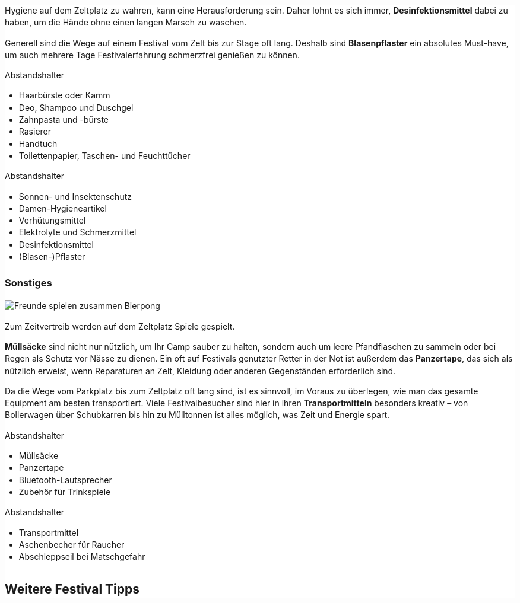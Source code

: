 Hygiene auf dem Zeltplatz zu wahren, kann eine Herausforderung sein. Daher lohnt es sich immer, **Desinfektionsmittel** dabei zu haben, um die Hände ohne einen langen Marsch zu waschen.

Generell sind die Wege auf einem Festival vom Zelt bis zur Stage oft lang. Deshalb sind **Blasenpflaster** ein absolutes Must-have, um auch mehrere Tage Festivalerfahrung schmerzfrei genießen zu können.

Abstandshalter

- Haarbürste oder Kamm
- Deo, Shampoo und Duschgel
- Zahnpasta und -bürste
- Rasierer
- Handtuch
- Toilettenpapier, Taschen- und Feuchttücher

Abstandshalter

- Sonnen- und Insektenschutz
- Damen-Hygieneartikel
- Verhütungsmittel
- Elektrolyte und Schmerzmittel
- Desinfektionsmittel
- (Blasen-)Pflaster

### Sonstiges

![Freunde spielen zusammen Bierpong](images/front-view-women-playing-beer-pong-711x474.jpg)

Zum Zeitvertreib werden auf dem Zeltplatz Spiele gespielt.

**Müllsäcke** sind nicht nur nützlich, um Ihr Camp sauber zu halten, sondern auch um leere Pfandflaschen zu sammeln oder bei Regen als Schutz vor Nässe zu dienen. Ein oft auf Festivals genutzter Retter in der Not ist außerdem das **Panzertape**, das sich als nützlich erweist, wenn Reparaturen an Zelt, Kleidung oder anderen Gegenständen erforderlich sind.

Da die Wege vom Parkplatz bis zum Zeltplatz oft lang sind, ist es sinnvoll, im Voraus zu überlegen, wie man das gesamte Equipment am besten transportiert. Viele Festivalbesucher sind hier in ihren **Transportmitteln** besonders kreativ – von Bollerwagen über Schubkarren bis hin zu Mülltonnen ist alles möglich, was Zeit und Energie spart.

Abstandshalter

- Müllsäcke
- Panzertape
- Bluetooth-Lautsprecher
- Zubehör für Trinkspiele

Abstandshalter

- Transportmittel
- Aschenbecher für Raucher
- Abschleppseil bei Matschgefahr

## Weitere Festival Tipps
